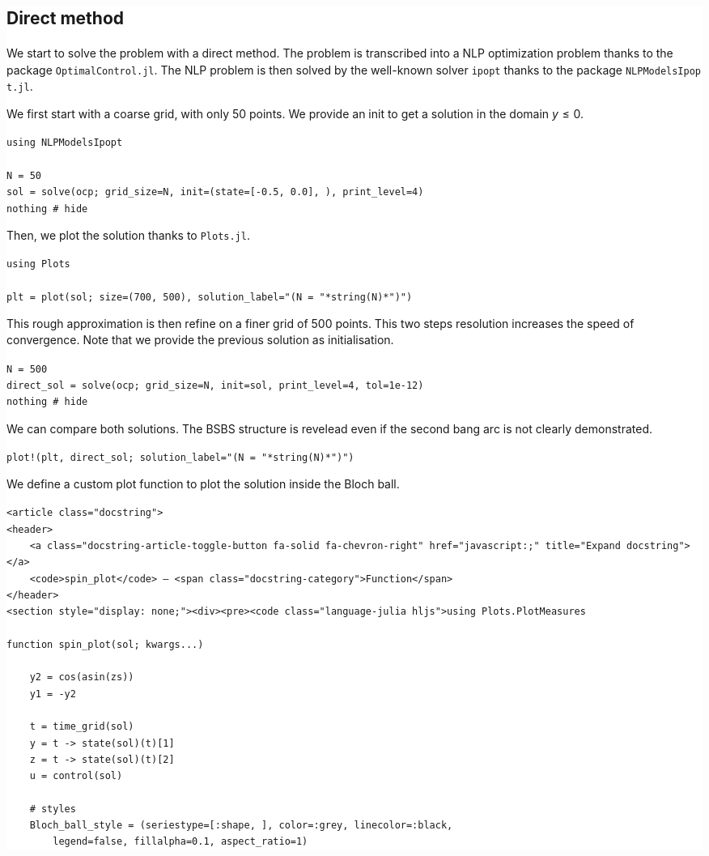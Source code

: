 ```@example main
```

## Direct method

We start to solve the problem with a direct method. The problem is transcribed into a NLP 
optimization problem thanks to the package `OptimalControl.jl`. The NLP problem is then solved
by the well-known solver `ipopt` thanks to the package `NLPModelsIpopt.jl`.

We first start with a coarse grid, with only 50 points. We provide an init to get a solution 
in the domain $y \le 0$.

```@example main
using NLPModelsIpopt

N = 50
sol = solve(ocp; grid_size=N, init=(state=[-0.5, 0.0], ), print_level=4)
nothing # hide
```

Then, we plot the solution thanks to `Plots.jl`.

```@example main
using Plots

plt = plot(sol; size=(700, 500), solution_label="(N = "*string(N)*")")
```

This rough approximation is then refine on a finer grid of 500 points. This two steps resolution
increases the speed of convergence. Note that we provide the previous solution as initialisation.

```@example main
N = 500
direct_sol = solve(ocp; grid_size=N, init=sol, print_level=4, tol=1e-12)
nothing # hide
```

We can compare both solutions. The BSBS structure is revelead even if the second bang arc is not clearly 
demonstrated.

```@example main
plot!(plt, direct_sol; solution_label="(N = "*string(N)*")")
```

We define a custom plot function to plot the solution inside the Bloch ball.

```@raw html
<article class="docstring">
<header>
    <a class="docstring-article-toggle-button fa-solid fa-chevron-right" href="javascript:;" title="Expand docstring"> </a>
    <code>spin_plot</code> — <span class="docstring-category">Function</span>
</header>
<section style="display: none;"><div><pre><code class="language-julia hljs">using Plots.PlotMeasures

function spin_plot(sol; kwargs...)

    y2 = cos(asin(zs))
    y1 = -y2

    t = time_grid(sol)
    y = t -> state(sol)(t)[1]
    z = t -> state(sol)(t)[2]
    u = control(sol)

    # styles
    Bloch_ball_style = (seriestype=[:shape, ], color=:grey, linecolor=:black, 
        legend=false, fillalpha=0.1, aspect_ratio=1)
```

[^1]: B. Bonnard, O. Cots, S. Glaser, M. Lapert, D. Sugny & Y. Zhang, *Geometric optimal control of the contrast imaging problem in nuclear magnetic resonance, IEEE Trans. Automat. Control, **57** (2012), no. 8, 1957--1969.
[^2]: Bonnard, B.; Cots, O.; Rouot, J.; Verron, T. Time minimal saturation of a pair of spins and application in magnetic resonance imaging. Mathematical Control and Related Fields, 2020, 10 (1), pp.47-88. https://inria.hal.science/hal-01779377